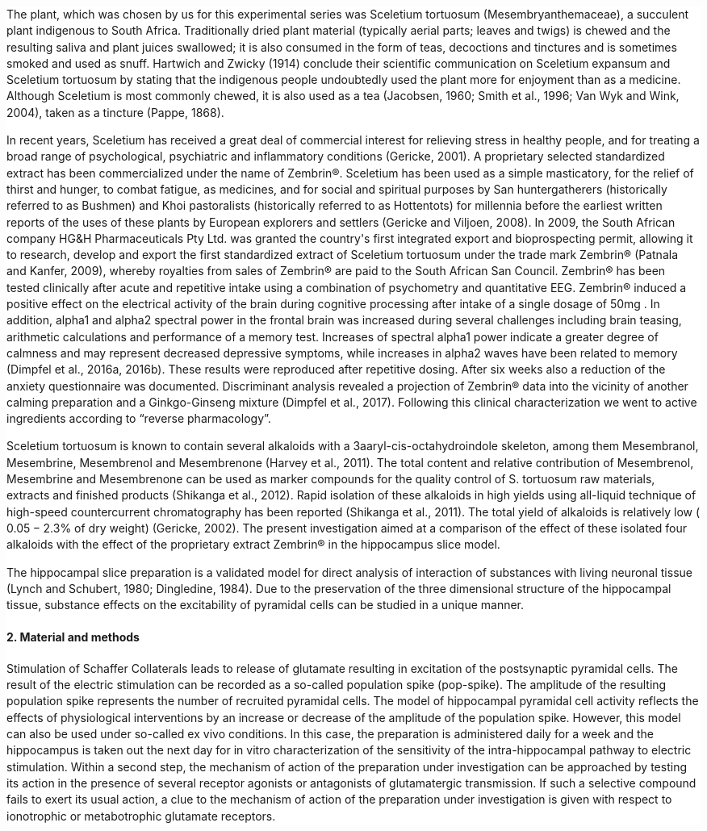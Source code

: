 The plant, which was chosen by us for this experimental series was Sceletium tortuosum (Mesembryanthemaceae), a succulent plant indigenous to South Africa. Traditionally dried plant material (typically aerial parts; leaves and twigs) is chewed and the resulting saliva and plant juices swallowed; it is also consumed in the form of teas, decoctions and tinctures and is sometimes smoked and used as snuff. Hartwich and Zwicky (1914) conclude their scientific communication on Sceletium expansum and Sceletium tortuosum by stating that the indigenous people undoubtedly used the plant more for enjoyment than as a medicine. Although Sceletium is most commonly chewed, it is also used as a tea (Jacobsen, 1960; Smith et al., 1996; Van Wyk and Wink, 2004), taken as a tincture (Pappe, 1868).

In recent years, Sceletium has received a great deal of commercial interest for relieving stress in healthy people, and for treating a broad range of psychological, psychiatric and inflammatory conditions (Gericke, 2001). A proprietary selected standardized extract has been commercialized under the name of Zembrin®. Sceletium has been used as a simple masticatory, for the relief of thirst and hunger, to combat fatigue, as medicines, and for social and spiritual purposes by San huntergatherers (historically referred to as Bushmen) and Khoi pastoralists (historically referred to as Hottentots) for millennia before the earliest written reports of the uses of these plants by European explorers and settlers (Gericke and Viljoen, 2008). In 2009, the South African company HG&H Pharmaceuticals Pty Ltd. was granted the country's first integrated export and bioprospecting permit, allowing it to research, develop and export the first standardized extract of Sceletium tortuosum under the trade mark Zembrin® (Patnala and Kanfer, 2009), whereby royalties from sales of Zembrin® are paid to the South African San Council. Zembrin® has been tested clinically after acute and repetitive intake using a combination of psychometry and quantitative EEG. Zembrin® induced a positive effect on the electrical activity of the brain during cognitive processing after intake of a single dosage of $5 0 \mathrm { m g }$ . In addition, alpha1 and alpha2 spectral power in the frontal brain was increased during several challenges including brain teasing, arithmetic calculations and performance of a memory test. Increases of spectral alpha1 power indicate a greater degree of calmness and may represent decreased depressive symptoms, while increases in alpha2 waves have been related to memory (Dimpfel et al., 2016a, 2016b). These results were reproduced after repetitive dosing. After six weeks also a reduction of the anxiety questionnaire was documented. Discriminant analysis revealed a projection of Zembrin® data into the vicinity of another calming preparation and a Ginkgo-Ginseng mixture (Dimpfel et al., 2017). Following this clinical characterization we went to active ingredients according to “reverse pharmacology”.

Sceletium tortuosum is known to contain several alkaloids with a 3aaryl-cis-octahydroindole skeleton, among them Mesembranol, Mesembrine, Mesembrenol and Mesembrenone (Harvey et al., 2011). The total content and relative contribution of Mesembrenol, Mesembrine and Mesembrenone can be used as marker compounds for the quality control of S. tortuosum raw materials, extracts and finished products (Shikanga et al., 2012). Rapid isolation of these alkaloids in high yields using all-liquid technique of high-speed countercurrent chromatography has been reported (Shikanga et al., 2011). The total yield of alkaloids is relatively low ( $0 . 0 5 { - } 2 . 3 \%$ of dry weight) (Gericke, 2002). The present investigation aimed at a comparison of the effect of these isolated four alkaloids with the effect of the proprietary extract Zembrin® in the hippocampus slice model.

The hippocampal slice preparation is a validated model for direct analysis of interaction of substances with living neuronal tissue (Lynch and Schubert, 1980; Dingledine, 1984). Due to the preservation of the three dimensional structure of the hippocampal tissue, substance effects on the excitability of pyramidal cells can be studied in a unique manner.

#### 2. Material and methods

Stimulation of Schaffer Collaterals leads to release of glutamate resulting in excitation of the postsynaptic pyramidal cells. The result of the electric stimulation can be recorded as a so-called population spike (pop-spike). The amplitude of the resulting population spike represents the number of recruited pyramidal cells. The model of hippocampal pyramidal cell activity reflects the effects of physiological interventions by an increase or decrease of the amplitude of the population spike. However, this model can also be used under so-called ex vivo conditions. In this case, the preparation is administered daily for a week and the hippocampus is taken out the next day for in vitro characterization of the sensitivity of the intra-hippocampal pathway to electric stimulation. Within a second step, the mechanism of action of the preparation under investigation can be approached by testing its action in the presence of several receptor agonists or antagonists of glutamatergic transmission. If such a selective compound fails to exert its usual action, a clue to the mechanism of action of the preparation under investigation is given with respect to ionotrophic or metabotrophic glutamate receptors.
